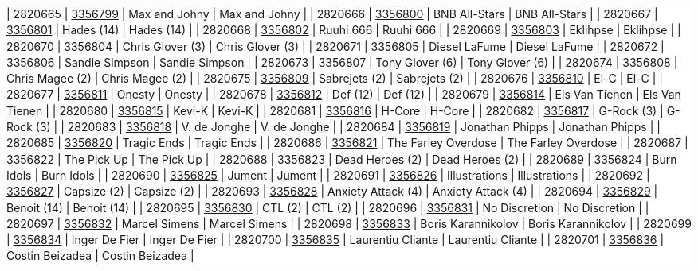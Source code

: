 | 2820665 | [3356799](https://www.discogs.com/artist/3356799) | Max and Johny | Max and Johny |
| 2820666 | [3356800](https://www.discogs.com/artist/3356800) | BNB All-Stars | BNB All-Stars |
| 2820667 | [3356801](https://www.discogs.com/artist/3356801) | Hades (14) | Hades (14) |
| 2820668 | [3356802](https://www.discogs.com/artist/3356802) | Ruuhi 666 | Ruuhi 666 |
| 2820669 | [3356803](https://www.discogs.com/artist/3356803) | Eklihpse | Eklihpse |
| 2820670 | [3356804](https://www.discogs.com/artist/3356804) | Chris Glover (3) | Chris Glover (3) |
| 2820671 | [3356805](https://www.discogs.com/artist/3356805) | Diesel LaFume | Diesel LaFume |
| 2820672 | [3356806](https://www.discogs.com/artist/3356806) | Sandie Simpson | Sandie Simpson |
| 2820673 | [3356807](https://www.discogs.com/artist/3356807) | Tony Glover (6) | Tony Glover (6) |
| 2820674 | [3356808](https://www.discogs.com/artist/3356808) | Chris Magee (2) | Chris Magee (2) |
| 2820675 | [3356809](https://www.discogs.com/artist/3356809) | Sabrejets (2) | Sabrejets (2) |
| 2820676 | [3356810](https://www.discogs.com/artist/3356810) | El-C | El-C |
| 2820677 | [3356811](https://www.discogs.com/artist/3356811) | Onesty | Onesty |
| 2820678 | [3356812](https://www.discogs.com/artist/3356812) | Def (12) | Def (12) |
| 2820679 | [3356814](https://www.discogs.com/artist/3356814) | Els Van Tienen | Els Van Tienen |
| 2820680 | [3356815](https://www.discogs.com/artist/3356815) | Kevi-K | Kevi-K |
| 2820681 | [3356816](https://www.discogs.com/artist/3356816) | H-Core | H-Core |
| 2820682 | [3356817](https://www.discogs.com/artist/3356817) | G-Rock (3) | G-Rock (3) |
| 2820683 | [3356818](https://www.discogs.com/artist/3356818) | V. de Jonghe | V. de Jonghe |
| 2820684 | [3356819](https://www.discogs.com/artist/3356819) | Jonathan Phipps | Jonathan Phipps |
| 2820685 | [3356820](https://www.discogs.com/artist/3356820) | Tragic Ends | Tragic Ends |
| 2820686 | [3356821](https://www.discogs.com/artist/3356821) | The Farley Overdose | The Farley Overdose |
| 2820687 | [3356822](https://www.discogs.com/artist/3356822) | The Pick Up | The Pick Up |
| 2820688 | [3356823](https://www.discogs.com/artist/3356823) | Dead Heroes (2) | Dead Heroes (2) |
| 2820689 | [3356824](https://www.discogs.com/artist/3356824) | Burn Idols | Burn Idols |
| 2820690 | [3356825](https://www.discogs.com/artist/3356825) | Jument | Jument |
| 2820691 | [3356826](https://www.discogs.com/artist/3356826) | Illustrations | Illustrations |
| 2820692 | [3356827](https://www.discogs.com/artist/3356827) | Capsize (2) | Capsize (2) |
| 2820693 | [3356828](https://www.discogs.com/artist/3356828) | Anxiety Attack (4) | Anxiety Attack (4) |
| 2820694 | [3356829](https://www.discogs.com/artist/3356829) | Benoit (14) | Benoit (14) |
| 2820695 | [3356830](https://www.discogs.com/artist/3356830) | CTL (2) | CTL (2) |
| 2820696 | [3356831](https://www.discogs.com/artist/3356831) | No Discretion | No Discretion |
| 2820697 | [3356832](https://www.discogs.com/artist/3356832) | Marcel Simens | Marcel Simens |
| 2820698 | [3356833](https://www.discogs.com/artist/3356833) | Boris Karannikolov | Boris Karannikolov |
| 2820699 | [3356834](https://www.discogs.com/artist/3356834) | Inger De Fier | Inger De Fier |
| 2820700 | [3356835](https://www.discogs.com/artist/3356835) | Laurentiu Cliante | Laurentiu Cliante |
| 2820701 | [3356836](https://www.discogs.com/artist/3356836) | Costin Beizadea | Costin Beizadea |